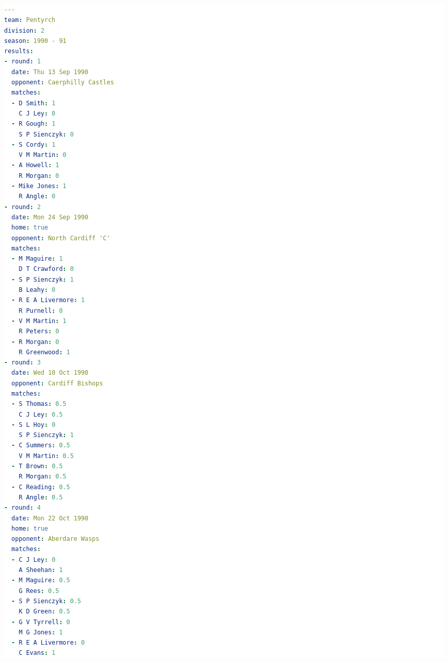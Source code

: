 ```yaml
---
team: Pentyrch
division: 2
season: 1990 - 91
results:
- round: 1
  date: Thu 13 Sep 1990
  opponent: Caerphilly Castles
  matches:
  - D Smith: 1
    C J Ley: 0
  - R Gough: 1
    S P Sienczyk: 0
  - S Cordy: 1
    V M Martin: 0
  - A Howell: 1
    R Morgan: 0
  - Mike Jones: 1
    R Angle: 0
- round: 2
  date: Mon 24 Sep 1990
  home: true
  opponent: North Cardiff 'C'
  matches:
  - M Maguire: 1
    D T Crawford: 0
  - S P Sienczyk: 1
    B Leahy: 0
  - R E A Livermore: 1
    R Purnell: 0
  - V M Martin: 1
    R Peters: 0
  - R Morgan: 0
    R Greenwood: 1
- round: 3
  date: Wed 10 Oct 1990
  opponent: Cardiff Bishops
  matches:
  - S Thomas: 0.5
    C J Ley: 0.5
  - S L Hoy: 0
    S P Sienczyk: 1
  - C Summers: 0.5
    V M Martin: 0.5
  - T Brown: 0.5
    R Morgan: 0.5
  - C Reading: 0.5
    R Angle: 0.5
- round: 4
  date: Mon 22 Oct 1990
  home: true
  opponent: Aberdare Wasps
  matches:
  - C J Ley: 0
    A Sheehan: 1
  - M Maguire: 0.5
    G Rees: 0.5
  - S P Sienczyk: 0.5
    K D Green: 0.5
  - G V Tyrrell: 0
    M G Jones: 1
  - R E A Livermore: 0
    C Evans: 1
```